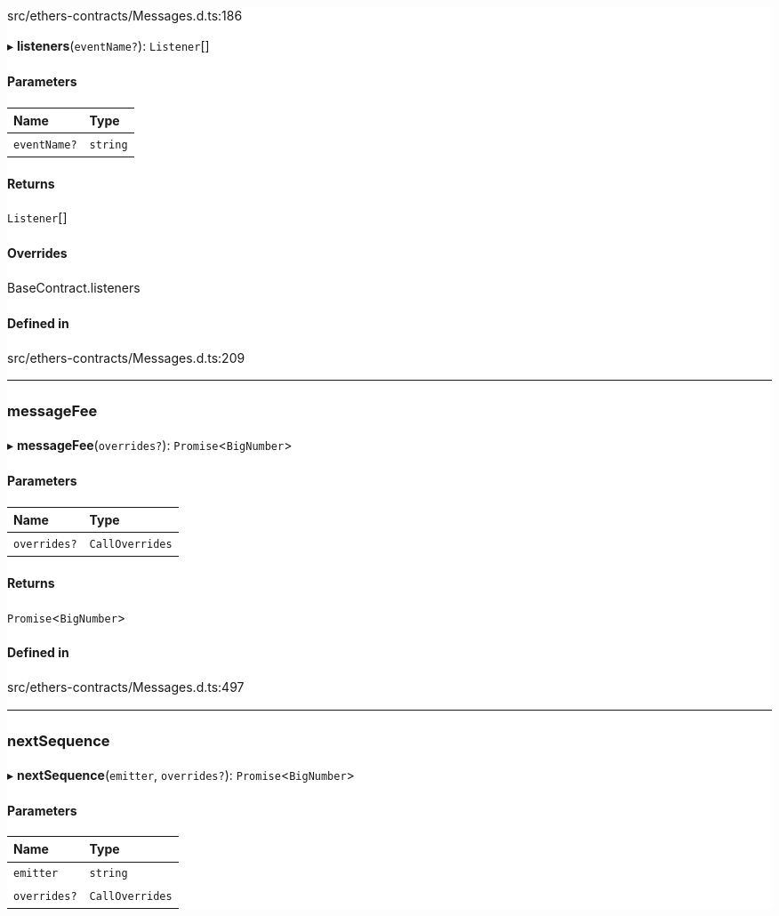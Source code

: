 src/ethers-contracts/Messages.d.ts:186

▸ **listeners**(`eventName?`): `Listener`[]

#### Parameters

| Name | Type |
| :------ | :------ |
| `eventName?` | `string` |

#### Returns

`Listener`[]

#### Overrides

BaseContract.listeners

#### Defined in

src/ethers-contracts/Messages.d.ts:209

___

### messageFee

▸ **messageFee**(`overrides?`): `Promise`<`BigNumber`\>

#### Parameters

| Name | Type |
| :------ | :------ |
| `overrides?` | `CallOverrides` |

#### Returns

`Promise`<`BigNumber`\>

#### Defined in

src/ethers-contracts/Messages.d.ts:497

___

### nextSequence

▸ **nextSequence**(`emitter`, `overrides?`): `Promise`<`BigNumber`\>

#### Parameters

| Name | Type |
| :------ | :------ |
| `emitter` | `string` |
| `overrides?` | `CallOverrides` |
